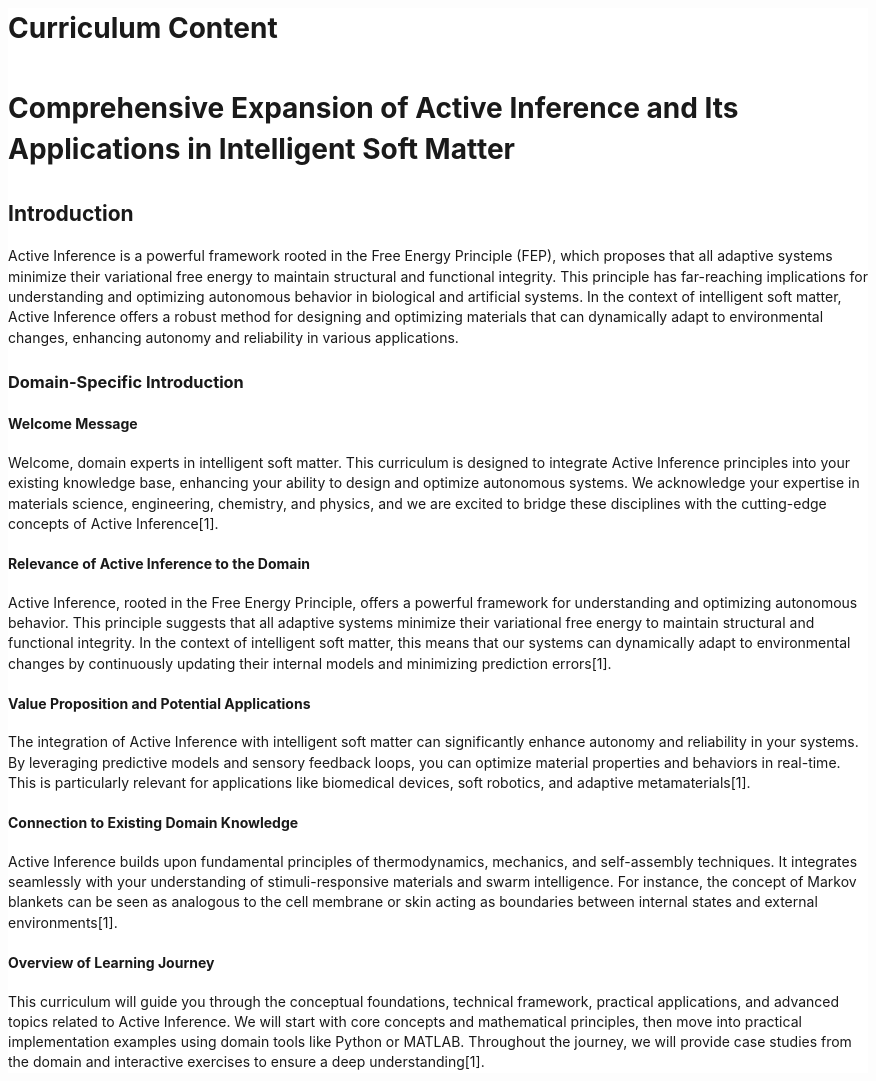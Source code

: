 # Curriculum Content

# Comprehensive Expansion of Active Inference and Its Applications in Intelligent Soft Matter

## Introduction

Active Inference is a powerful framework rooted in the Free Energy Principle (FEP), which proposes that all adaptive systems minimize their variational free energy to maintain structural and functional integrity. This principle has far-reaching implications for understanding and optimizing autonomous behavior in biological and artificial systems. In the context of intelligent soft matter, Active Inference offers a robust method for designing and optimizing materials that can dynamically adapt to environmental changes, enhancing autonomy and reliability in various applications.

### Domain-Specific Introduction

#### Welcome Message

Welcome, domain experts in intelligent soft matter. This curriculum is designed to integrate Active Inference principles into your existing knowledge base, enhancing your ability to design and optimize autonomous systems. We acknowledge your expertise in materials science, engineering, chemistry, and physics, and we are excited to bridge these disciplines with the cutting-edge concepts of Active Inference[1].

#### Relevance of Active Inference to the Domain

Active Inference, rooted in the Free Energy Principle, offers a powerful framework for understanding and optimizing autonomous behavior. This principle suggests that all adaptive systems minimize their variational free energy to maintain structural and functional integrity. In the context of intelligent soft matter, this means that our systems can dynamically adapt to environmental changes by continuously updating their internal models and minimizing prediction errors[1].

#### Value Proposition and Potential Applications

The integration of Active Inference with intelligent soft matter can significantly enhance autonomy and reliability in your systems. By leveraging predictive models and sensory feedback loops, you can optimize material properties and behaviors in real-time. This is particularly relevant for applications like biomedical devices, soft robotics, and adaptive metamaterials[1].

#### Connection to Existing Domain Knowledge

Active Inference builds upon fundamental principles of thermodynamics, mechanics, and self-assembly techniques. It integrates seamlessly with your understanding of stimuli-responsive materials and swarm intelligence. For instance, the concept of Markov blankets can be seen as analogous to the cell membrane or skin acting as boundaries between internal states and external environments[1].

#### Overview of Learning Journey

This curriculum will guide you through the conceptual foundations, technical framework, practical applications, and advanced topics related to Active Inference. We will start with core concepts and mathematical principles, then move into practical implementation examples using domain tools like Python or MATLAB. Throughout the journey, we will provide case studies from the domain and interactive exercises to ensure a deep understanding[1].
